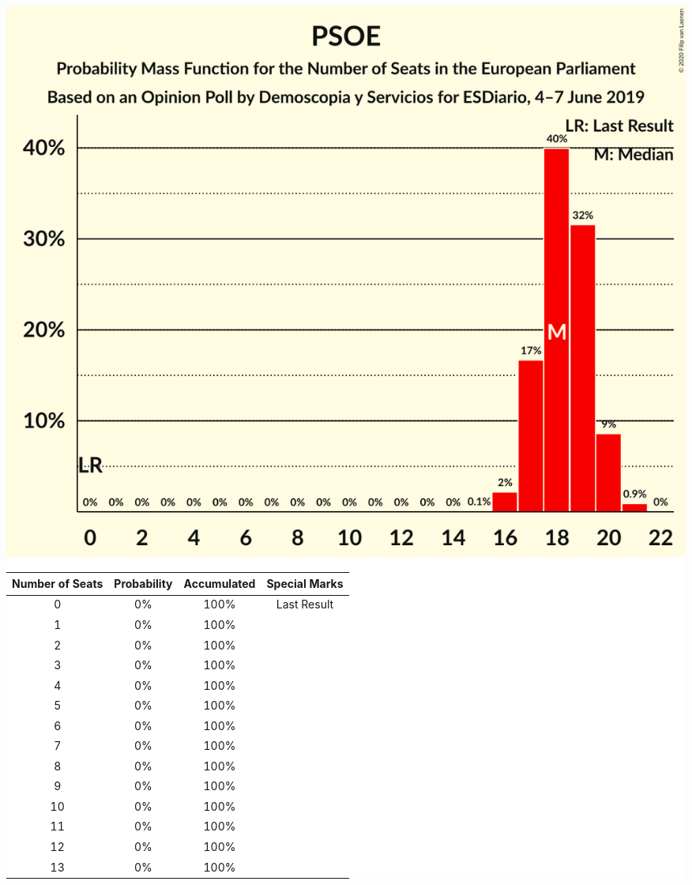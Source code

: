 ![Graph with seats probability mass function not yet produced](2019-06-07-DemoscopiayServicios-coalitions-seats-pmf-psoe.png "Seats Probability Mass Function")

| Number of Seats | Probability | Accumulated | Special Marks |
|:---------------:|:-----------:|:-----------:|:-------------:|
| 0 | 0% | 100% | Last Result |
| 1 | 0% | 100% |  |
| 2 | 0% | 100% |  |
| 3 | 0% | 100% |  |
| 4 | 0% | 100% |  |
| 5 | 0% | 100% |  |
| 6 | 0% | 100% |  |
| 7 | 0% | 100% |  |
| 8 | 0% | 100% |  |
| 9 | 0% | 100% |  |
| 10 | 0% | 100% |  |
| 11 | 0% | 100% |  |
| 12 | 0% | 100% |  |
| 13 | 0% | 100% |  |